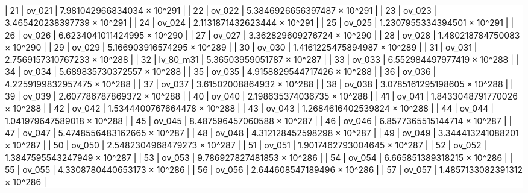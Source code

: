 | 21 | ov_021 | 7.981042966834034 × 10^291 |
| 22 | ov_022 | 5.3846926656397487 × 10^291 |
| 23 | ov_023 | 3.465420238397739 × 10^291 |
| 24 | ov_024 | 2.1131871432623444 × 10^291 |
| 25 | ov_025 | 1.2307955334394501 × 10^291 |
| 26 | ov_026 | 6.6234041011424995 × 10^290 |
| 27 | ov_027 | 3.362829609276724 × 10^290 |
| 28 | ov_028 | 1.480218784750083 × 10^290 |
| 29 | ov_029 | 5.166903916574295 × 10^289 |
| 30 | ov_030 | 1.4161225475894987 × 10^289 |
| 31 | ov_031 | 2.7569157310767233 × 10^288 |
| 32 | lv_80_m31 | 5.36503959051787 × 10^287 |
| 33 | ov_033 | 6.552984497977419 × 10^288 |
| 34 | ov_034 | 5.689835730372557 × 10^288 |
| 35 | ov_035 | 4.9158829544717426 × 10^288 |
| 36 | ov_036 | 4.2259199832957475 × 10^288 |
| 37 | ov_037 | 3.61502008864932 × 10^288 |
| 38 | ov_038 | 3.0785161295198605 × 10^288 |
| 39 | ov_039 | 2.607786787869372 × 10^288 |
| 40 | ov_040 | 2.198635374036735 × 10^288 |
| 41 | ov_041 | 1.8433048791770026 × 10^288 |
| 42 | ov_042 | 1.5344400767664478 × 10^288 |
| 43 | ov_043 | 1.2684616402539824 × 10^288 |
| 44 | ov_044 | 1.041979647589018 × 10^288 |
| 45 | ov_045 | 8.487596457060588 × 10^287 |
| 46 | ov_046 | 6.8577365515144714 × 10^287 |
| 47 | ov_047 | 5.4748556483162665 × 10^287 |
| 48 | ov_048 | 4.312128452598298 × 10^287 |
| 49 | ov_049 | 3.344413241088201 × 10^287 |
| 50 | ov_050 | 2.5482304968479273 × 10^287 |
| 51 | ov_051 | 1.9017462793004645 × 10^287 |
| 52 | ov_052 | 1.3847595543247949 × 10^287 |
| 53 | ov_053 | 9.786927827481853 × 10^286 |
| 54 | ov_054 | 6.665851389318215 × 10^286 |
| 55 | ov_055 | 4.3308780440653173 × 10^286 |
| 56 | ov_056 | 2.644608547189496 × 10^286 |
| 57 | ov_057 | 1.4857133082391312 × 10^286 |